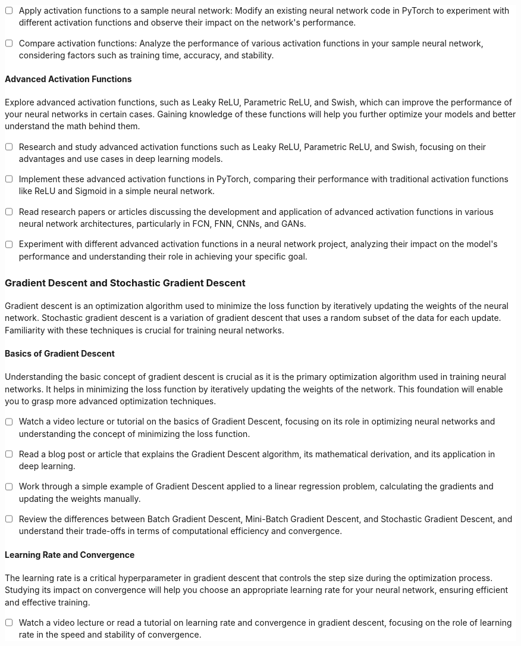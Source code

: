 - [ ] Apply activation functions to a sample neural network: Modify an existing neural network code in PyTorch to experiment with different activation functions and observe their impact on the network's performance.

- [ ] Compare activation functions: Analyze the performance of various activation functions in your sample neural network, considering factors such as training time, accuracy, and stability.


#### <a id='advanced-activation-functions'></a>Advanced Activation Functions
Explore advanced activation functions, such as Leaky ReLU, Parametric ReLU, and Swish, which can improve the performance of your neural networks in certain cases. Gaining knowledge of these functions will help you further optimize your models and better understand the math behind them.
- [ ] Research and study advanced activation functions such as Leaky ReLU, Parametric ReLU, and Swish, focusing on their advantages and use cases in deep learning models.

- [ ] Implement these advanced activation functions in PyTorch, comparing their performance with traditional activation functions like ReLU and Sigmoid in a simple neural network.

- [ ] Read research papers or articles discussing the development and application of advanced activation functions in various neural network architectures, particularly in FCN, FNN, CNNs, and GANs.

- [ ] Experiment with different advanced activation functions in a neural network project, analyzing their impact on the model's performance and understanding their role in achieving your specific goal.


### <a id='gradient-descent-and-stochastic-gradient-descent'></a>Gradient Descent and Stochastic Gradient Descent
Gradient descent is an optimization algorithm used to minimize the loss function by iteratively updating the weights of the neural network. Stochastic gradient descent is a variation of gradient descent that uses a random subset of the data for each update. Familiarity with these techniques is crucial for training neural networks.

#### <a id='basics-of-gradient-descent'></a>Basics of Gradient Descent
Understanding the basic concept of gradient descent is crucial as it is the primary optimization algorithm used in training neural networks. It helps in minimizing the loss function by iteratively updating the weights of the network. This foundation will enable you to grasp more advanced optimization techniques.
- [ ] Watch a video lecture or tutorial on the basics of Gradient Descent, focusing on its role in optimizing neural networks and understanding the concept of minimizing the loss function.

- [ ] Read a blog post or article that explains the Gradient Descent algorithm, its mathematical derivation, and its application in deep learning.

- [ ] Work through a simple example of Gradient Descent applied to a linear regression problem, calculating the gradients and updating the weights manually.

- [ ] Review the differences between Batch Gradient Descent, Mini-Batch Gradient Descent, and Stochastic Gradient Descent, and understand their trade-offs in terms of computational efficiency and convergence.


#### <a id='learning-rate-and-convergence'></a>Learning Rate and Convergence
The learning rate is a critical hyperparameter in gradient descent that controls the step size during the optimization process. Studying its impact on convergence will help you choose an appropriate learning rate for your neural network, ensuring efficient and effective training.
- [ ] Watch a video lecture or read a tutorial on learning rate and convergence in gradient descent, focusing on the role of learning rate in the speed and stability of convergence.
